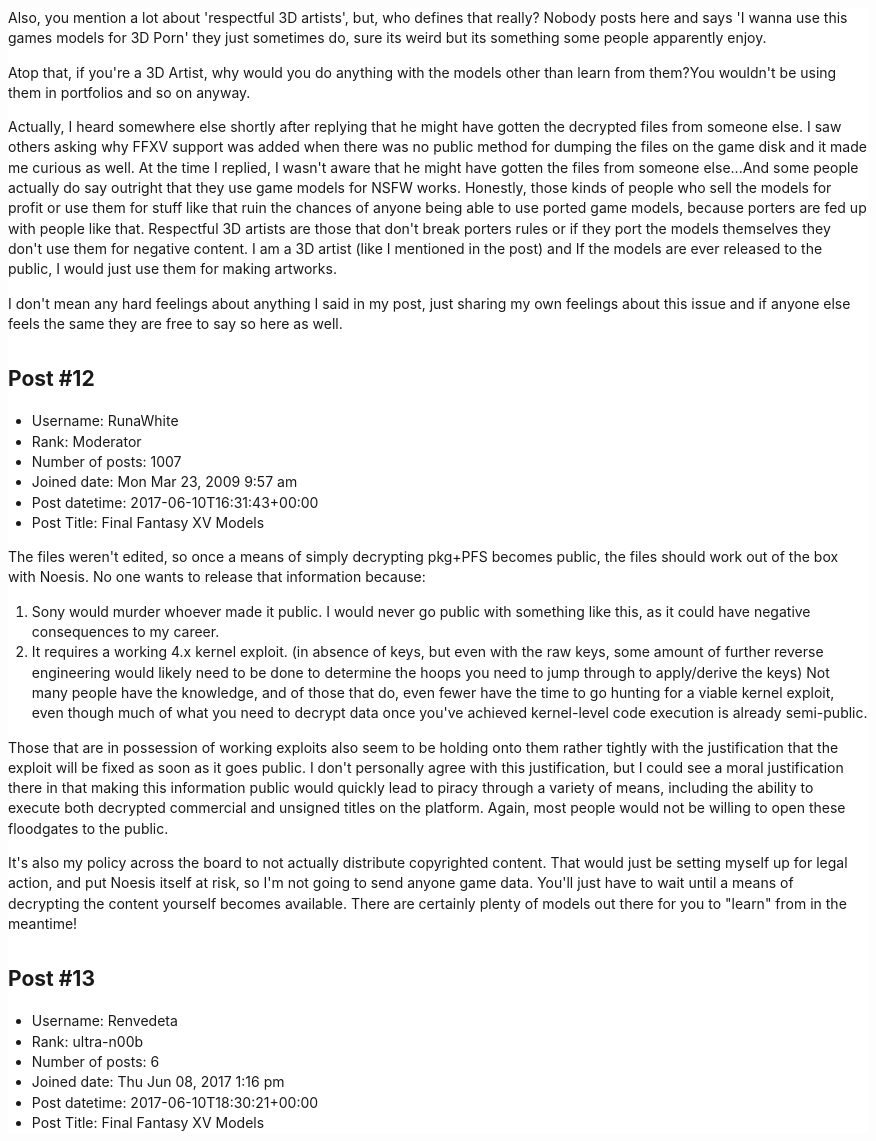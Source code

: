 Also, you mention a lot about 'respectful 3D artists', but, who defines that really? Nobody posts here and says 'I wanna use this games models for 3D Porn' they just sometimes do, sure its weird but its something some people apparently enjoy.

Atop that, if you're a 3D Artist, why would you do anything with the models other than learn from them?You wouldn't be using them in portfolios and so on anyway.

Actually, I heard somewhere else shortly after replying that he might have gotten the decrypted files from someone else. 
I saw others asking why FFXV support was added when there was no public method for dumping the files on the game disk and it made me curious as well. At the time I replied, I wasn't aware that he might have gotten the files from someone else...And some people actually do say outright that they use game models for NSFW works. Honestly, those kinds of people who sell the models for profit or use them for stuff like that ruin the chances of anyone being able to use ported game models, because porters are fed up with people like that. Respectful 3D artists are those that don't break porters rules or if they port the models themselves they don't use them for negative content. I am a 3D artist (like I mentioned in the post) and If the models are ever released to the public, I would just use them for making artworks.

I don't mean any hard feelings about anything I said in my post, just sharing my own feelings about this issue and if anyone else feels the same they are free to say so here as well.
## Post #12
- Username: RunaWhite
- Rank: Moderator
- Number of posts: 1007
- Joined date: Mon Mar 23, 2009 9:57 am
- Post datetime: 2017-06-10T16:31:43+00:00
- Post Title: Final Fantasy XV Models

The files weren't edited, so once a means of simply decrypting pkg+PFS becomes public, the files should work out of the box with Noesis. No one wants to release that information because:

1) Sony would murder whoever made it public. I would never go public with something like this, as it could have negative consequences to my career.
2) It requires a working 4.x kernel exploit. (in absence of keys, but even with the raw keys, some amount of further reverse engineering would likely need to be done to determine the hoops you need to jump through to apply/derive the keys) Not many people have the knowledge, and of those that do, even fewer have the time to go hunting for a viable kernel exploit, even though much of what you need to decrypt data once you've achieved kernel-level code execution is already semi-public.

Those that are in possession of working exploits also seem to be holding onto them rather tightly with the justification that the exploit will be fixed as soon as it goes public. I don't personally agree with this justification, but I could see a moral justification there in that making this information public would quickly lead to piracy through a variety of means, including the ability to execute both decrypted commercial and unsigned titles on the platform. Again, most people would not be willing to open these floodgates to the public.

It's also my policy across the board to not actually distribute copyrighted content. That would just be setting myself up for legal action, and put Noesis itself at risk, so I'm not going to send anyone game data. You'll just have to wait until a means of decrypting the content yourself becomes available. There are certainly plenty of models out there for you to "learn" from in the meantime!
## Post #13
- Username: Renvedeta
- Rank: ultra-n00b
- Number of posts: 6
- Joined date: Thu Jun 08, 2017 1:16 pm
- Post datetime: 2017-06-10T18:30:21+00:00
- Post Title: Final Fantasy XV Models
